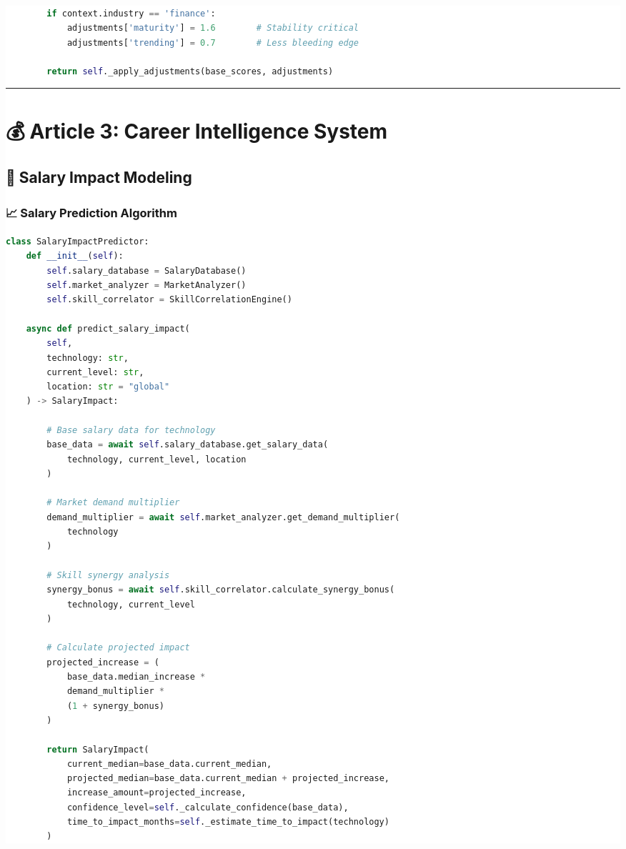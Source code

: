 ```python
        if context.industry == 'finance':
            adjustments['maturity'] = 1.6        # Stability critical
            adjustments['trending'] = 0.7        # Less bleeding edge
        
        return self._apply_adjustments(base_scores, adjustments)
```

---

# 💰 **Article 3: Career Intelligence System**

## 🎯 **Salary Impact Modeling**

### **📈 Salary Prediction Algorithm**
```python
class SalaryImpactPredictor:
    def __init__(self):
        self.salary_database = SalaryDatabase()
        self.market_analyzer = MarketAnalyzer()
        self.skill_correlator = SkillCorrelationEngine()
    
    async def predict_salary_impact(
        self, 
        technology: str,
        current_level: str,
        location: str = "global"
    ) -> SalaryImpact:
        
        # Base salary data for technology
        base_data = await self.salary_database.get_salary_data(
            technology, current_level, location
        )
        
        # Market demand multiplier
        demand_multiplier = await self.market_analyzer.get_demand_multiplier(
            technology
        )
        
        # Skill synergy analysis
        synergy_bonus = await self.skill_correlator.calculate_synergy_bonus(
            technology, current_level
        )
        
        # Calculate projected impact
        projected_increase = (
            base_data.median_increase * 
            demand_multiplier * 
            (1 + synergy_bonus)
        )
        
        return SalaryImpact(
            current_median=base_data.current_median,
            projected_median=base_data.current_median + projected_increase,
            increase_amount=projected_increase,
            confidence_level=self._calculate_confidence(base_data),
            time_to_impact_months=self._estimate_time_to_impact(technology)
        )
```
